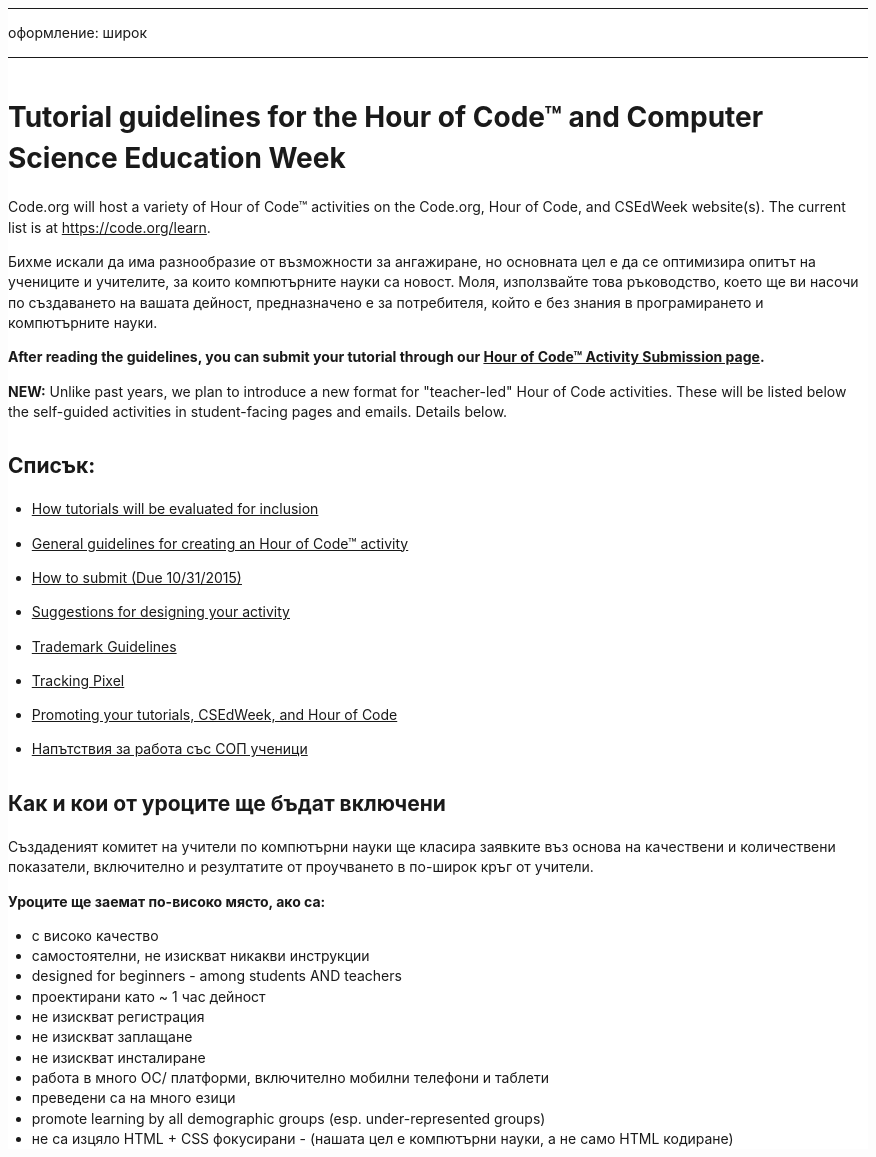 * * *

оформление: широк

* * *

# Tutorial guidelines for the Hour of Code™ and Computer Science Education Week

Code.org will host a variety of Hour of Code™ activities on the Code.org, Hour of Code, and CSEdWeek website(s). The current list is at <https://code.org/learn>.

Бихме искали да има разнообразие от възможности за ангажиране, но основната цел е да се оптимизира опитът на учениците и учителите, за които компютърните науки са новост. Моля, използвайте това ръководство, което ще ви насочи по създаването на вашата дейност, предназначено е за потребителя, който е без знания в програмирането и компютърните науки.

  


**After reading the guidelines, you can submit your tutorial through our [Hour of Code™ Activity Submission page](http://goo.gl/forms/6GSklaO9Oa).**

**NEW:** Unlike past years, we plan to introduce a new format for "teacher-led" Hour of Code activities. These will be listed below the self-guided activities in student-facing pages and emails. Details below.

<a id="top"></a>

## Списък:

  * [How tutorials will be evaluated for inclusion](#inclusion)  
    
  * [General guidelines for creating an Hour of Code™ activity](#guidelines)  
    
  * [How to submit (Due 10/31/2015)](#submit)  
    
  * [Suggestions for designing your activity](#design)  
    
  * [Trademark Guidelines](#tm)  
    
  * [Tracking Pixel](#pixel)  
    
  * [Promoting your tutorials, CSEdWeek, and Hour of Code](#promote)  
    
  * [Напътствия за работа със СОП ученици](#disabilities)

<a id="inclusion"></a>

## Как и кои от уроците ще бъдат включени

Създаденият комитет на учители по компютърни науки ще класира заявките въз основа на качествени и количествени показатели, включително и резултатите от проучването в по-широк кръг от учители.

**Уроците ще заемат по-високо място, ако са:**

  * с високо качество
  * самостоятелни, не изискват никакви инструкции
  * designed for beginners - among students AND teachers
  * проектирани като ~ 1 час дейност
  * не изискват регистрация
  * не изискват заплащане
  * не изискват инсталиране
  * работа в много ОС/ платформи, включително мобилни телефони и таблети
  * преведени са на много езици
  * promote learning by all demographic groups (esp. under-represented groups)
  * не са изцяло HTML + CSS фокусирани - (нашата цел е компютърни науки, а не само HTML кодиране)
